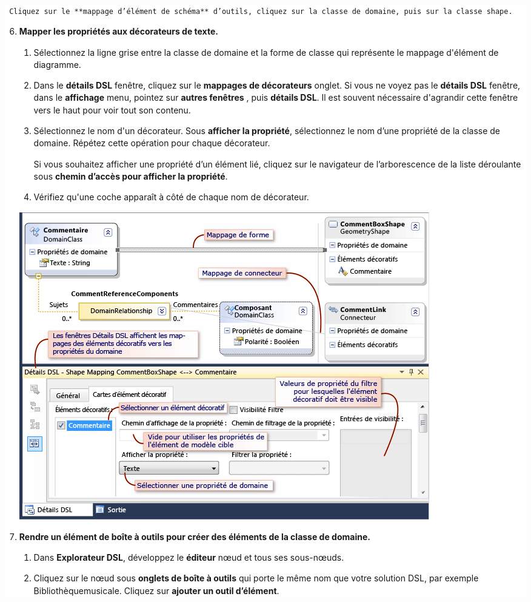      Cliquez sur le **mappage d’élément de schéma** d’outils, cliquez sur la classe de domaine, puis sur la classe shape.  
  
6.  **Mapper les propriétés aux décorateurs de texte.**  
  
    1.  Sélectionnez la ligne grise entre la classe de domaine et la forme de classe qui représente le mappage d'élément de diagramme.  
  
    2.  Dans le **détails DSL** fenêtre, cliquez sur le **mappages de décorateurs** onglet. Si vous ne voyez pas le **détails DSL** fenêtre, dans le **affichage** menu, pointez sur **autres fenêtres** , puis **détails DSL**. Il est souvent nécessaire d'agrandir cette fenêtre vers le haut pour voir tout son contenu.  
  
    3.  Sélectionnez le nom d'un décorateur. Sous **afficher la propriété**, sélectionnez le nom d’une propriété de la classe de domaine. Répétez cette opération pour chaque décorateur.  
  
         Si vous souhaitez afficher une propriété d’un élément lié, cliquez sur le navigateur de l’arborescence de la liste déroulante sous **chemin d’accès pour afficher la propriété**.  
  
    4.  Vérifiez qu'une coche apparaît à côté de chaque nom de décorateur.  
  
     ![Fenêtre Détails DSL et des mappages de forme](../modeling/media/dsldetailswindow.png "DslDetailsWindow")  
  
7.  **Rendre un élément de boîte à outils pour créer des éléments de la classe de domaine.**  
  
    1.  Dans **Explorateur DSL**, développez le **éditeur** nœud et tous ses sous-nœuds.  
  
    2.  Cliquez sur le nœud sous **onglets de boîte à outils** qui porte le même nom que votre solution DSL, par exemple Bibliothèquemusicale. Cliquez sur **ajouter un outil d’élément**.  
  